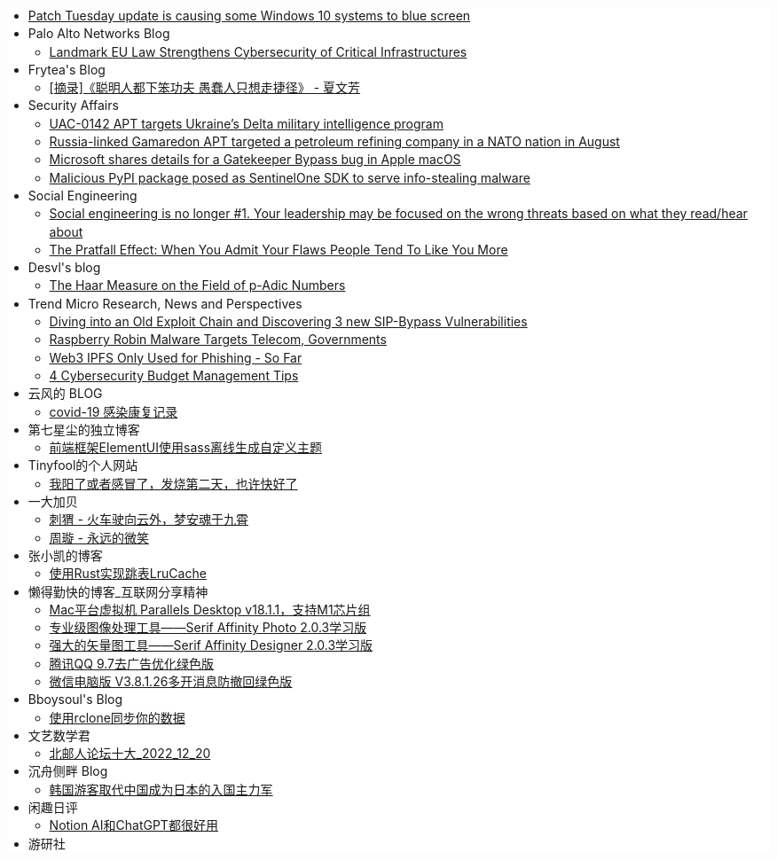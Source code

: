   - [Patch Tuesday update is causing some Windows 10 systems to blue screen](https://go.theregister.com/feed/www.theregister.com/2022/12/20/microsoft_windows_10_crash/)
- Palo Alto Networks Blog
  - [Landmark EU Law Strengthens Cybersecurity of Critical Infrastructures](https://www.paloaltonetworks.com/blog/2022/12/landmark-eu-law-strengthens-cybersecurity-of-critical-infrastructures/)
- Frytea's Blog
  - [[摘录]《聪明人都下笨功夫 愚蠢人只想走捷径》 - 夏文芳](https://blog.frytea.com/archives/696/)
- Security Affairs
  - [UAC-0142 APT targets Ukraine’s Delta military intelligence program](https://securityaffairs.co/wordpress/139859/intelligence/ukraine-delta-military-intelligence-attack.html)
  - [Russia-linked Gamaredon APT targeted a petroleum refining company in a NATO nation in August](https://securityaffairs.co/wordpress/139848/apt/gamaredon-petroleum-refining-company.html)
  - [Microsoft shares details for a Gatekeeper Bypass bug in Apple macOS](https://securityaffairs.co/wordpress/139841/hacking/apple-gatekeeper-bypass.html)
  - [Malicious PyPI package posed as SentinelOne SDK to serve info-stealing malware](https://securityaffairs.co/wordpress/139831/cyber-crime/malicious-pypi-package-sentinelone-sdk.html)
- Social Engineering
  - [Social engineering is no longer #1. Your leadership may be focused on the wrong threats based on what they read/hear about](https://www.reddit.com/r/SocialEngineering/comments/zqtyfd/social_engineering_is_no_longer_1_your_leadership/)
  - [The Pratfall Effect: When You Admit Your Flaws People Tend To Like You More](https://www.reddit.com/r/SocialEngineering/comments/zqvg4n/the_pratfall_effect_when_you_admit_your_flaws/)
- Desvl's blog
  - [The Haar Measure on the Field of p-Adic Numbers](https://desvl.xyz/2022/12/20/haar-measure-p-adic/)
- Trend Micro Research, News and Perspectives
  - [Diving into an Old Exploit Chain and Discovering 3 new SIP-Bypass Vulnerabilities](https://www.trendmicro.com/en_us/research/22/l/diving-into-an-old-exploit-chain-and-discovering-3-new-sip-bypas.html)
  - [Raspberry Robin Malware Targets Telecom, Governments](https://www.trendmicro.com/en_us/research/22/l/raspberry-robin-malware-targets-telecom-governments.html)
  - [Web3 IPFS Only Used for Phishing - So Far](https://www.trendmicro.com/en_us/research/22/l/web3-ipfs-only-used-for-phishing---so-far.html)
  - [4 Cybersecurity Budget Management Tips](https://www.trendmicro.com/en_us/ciso/22/h/cybersecurity-budget-management.html)
- 云风的 BLOG
  - [covid-19 感染康复记录](https://blog.codingnow.com/2022/12/covid19.html)
- 第七星尘的独立博客
  - [前端框架ElementUI使用sass离线生成自定义主题](https://blog.star7th.com/2022/12/2540.html)
- Tinyfool的个人网站
  - [我阳了或者感冒了，发烧第二天，也许快好了](https://codechina.org/2022/12/coronavirus/)
- 一大加贝
  - [刺猬 - 火车驶向云外，梦安魂于九霄](https://tianheg.xyz/posts/hedgehog-train-went-out-of-clouds-dream-died-in-sky/)
  - [周璇 - 永远的微笑](https://tianheg.xyz/posts/zhou-xuan-yong-yuan-de-wei-xiao/)
- 张小凯的博客
  - [使用Rust实现跳表LruCache](https://jasonkayzk.github.io/2022/12/20/%E4%BD%BF%E7%94%A8Rust%E5%AE%9E%E7%8E%B0%E8%B7%B3%E8%A1%A8LruCache/)
- 懒得勤快的博客_互联网分享精神
  - [Mac平台虚拟机 Parallels Desktop v18.1.1，支持M1芯片组](https://masuit.com/1232)
  - [专业级图像处理工具——Serif Affinity Photo 2.0.3学习版](https://masuit.com/1814)
  - [强大的矢量图工具——Serif Affinity Designer 2.0.3学习版](https://masuit.com/1815)
  - [腾讯QQ 9.7去广告优化绿色版](https://masuit.com/123)
  - [微信电脑版 V3.8.1.26多开消息防撤回绿色版](https://masuit.com/2030)
- Bboysoul's Blog
  - [使用rclone同步你的数据](https://www.bboy.app/2022/12/20/%E4%BD%BF%E7%94%A8rclone%E5%90%8C%E6%AD%A5%E4%BD%A0%E7%9A%84%E6%95%B0%E6%8D%AE/)
- 文艺数学君
  - [北邮人论坛十大_2022_12_20](https://mathpretty.com/15405.html)
- 沉舟侧畔 Blog
  - [韩国游客取代中国成为日本的入国主力军](https://springwood.me/change-in-foreign-visitors-to-japan/)
- 闲趣日评
  - [Notion AI和ChatGPT都很好用](https://xqrp.com/660596.html)
- 游研社